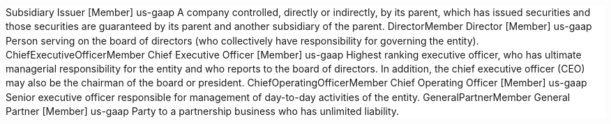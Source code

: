 <td valign="top">Subsidiary Issuer [Member]</td>

<td valign="top">us-gaap</td>

<td valign="top">A company controlled, directly or indirectly, by its parent, which has issued securities and those securities are guaranteed by its parent and another subsidiary of the parent.</td>

</tr>

<tr>

<td style="word-break: break-word;
       word-wrap: break-word;max-width: 120px;" valign="top">DirectorMember</td>

<td valign="top">Director [Member]</td>

<td valign="top">us-gaap</td>

<td valign="top">Person serving on the board of directors (who collectively have responsibility for governing the entity).</td>

</tr>

<tr>

<td style="word-break: break-word;
       word-wrap: break-word;max-width: 120px;" valign="top">ChiefExecutiveOfficerMember</td>

<td valign="top">Chief Executive Officer [Member]</td>

<td valign="top">us-gaap</td>

<td valign="top">Highest ranking executive officer, who has ultimate managerial responsibility for the entity and who reports to the board of directors. In addition, the chief executive officer (CEO) may also be the chairman of the board or president.</td>

</tr>

<tr>

<td style="word-break: break-word;
       word-wrap: break-word;max-width: 120px;" valign="top">ChiefOperatingOfficerMember</td>

<td valign="top">Chief Operating Officer [Member]</td>

<td valign="top">us-gaap</td>

<td valign="top">Senior executive officer responsible for management of day-to-day activities of the entity.</td>

</tr>

<tr>

<td style="word-break: break-word;
       word-wrap: break-word;max-width: 120px;" valign="top">GeneralPartnerMember</td>

<td valign="top">General Partner [Member]</td>

<td valign="top">us-gaap</td>

<td valign="top">Party to a partnership business who has unlimited liability.</td>
